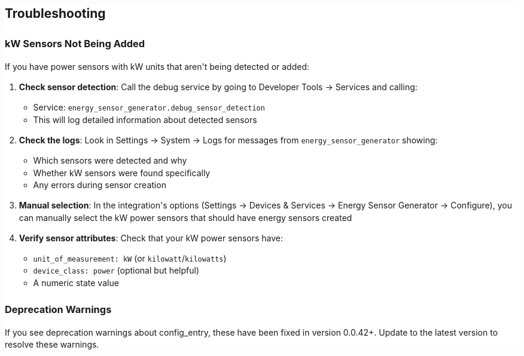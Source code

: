 ## Troubleshooting

### kW Sensors Not Being Added

If you have power sensors with kW units that aren't being detected or added:

1. **Check sensor detection**: Call the debug service by going to Developer Tools → Services and calling:
   - Service: `energy_sensor_generator.debug_sensor_detection`
   - This will log detailed information about detected sensors

2. **Check the logs**: Look in Settings → System → Logs for messages from `energy_sensor_generator` showing:
   - Which sensors were detected and why
   - Whether kW sensors were found specifically
   - Any errors during sensor creation

3. **Manual selection**: In the integration's options (Settings → Devices & Services → Energy Sensor Generator → Configure), you can manually select the kW power sensors that should have energy sensors created

4. **Verify sensor attributes**: Check that your kW power sensors have:
   - `unit_of_measurement: kW` (or `kilowatt`/`kilowatts`)
   - `device_class: power` (optional but helpful)
   - A numeric state value

### Deprecation Warnings

If you see deprecation warnings about config_entry, these have been fixed in version 0.0.42+. Update to the latest version to resolve these warnings.

